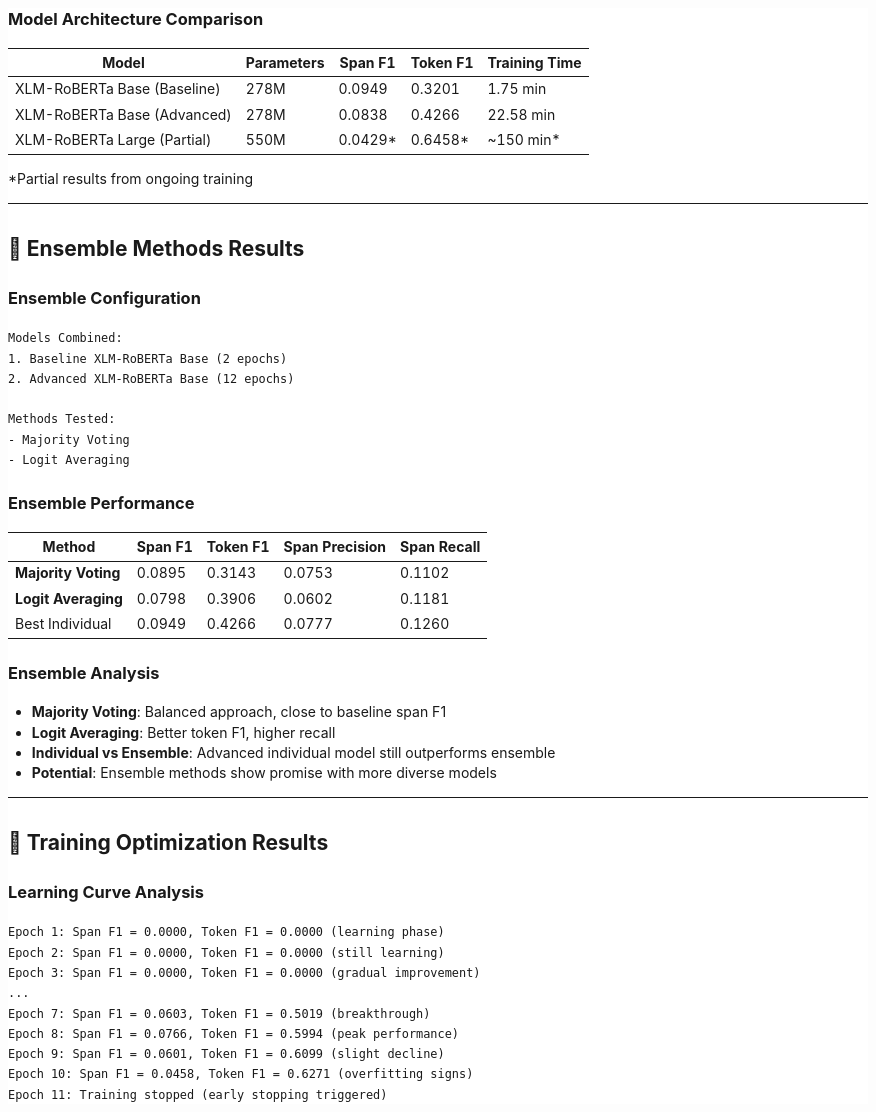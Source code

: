 ### **Model Architecture Comparison**
| Model | Parameters | Span F1 | Token F1 | Training Time |
|-------|------------|---------|----------|---------------|
| XLM-RoBERTa Base (Baseline) | 278M | 0.0949 | 0.3201 | 1.75 min |
| XLM-RoBERTa Base (Advanced) | 278M | 0.0838 | 0.4266 | 22.58 min |
| XLM-RoBERTa Large (Partial) | 550M | 0.0429* | 0.6458* | ~150 min* |

*Partial results from ongoing training

---

## 🔗 Ensemble Methods Results

### **Ensemble Configuration**
```
Models Combined:
1. Baseline XLM-RoBERTa Base (2 epochs)
2. Advanced XLM-RoBERTa Base (12 epochs)

Methods Tested:
- Majority Voting
- Logit Averaging
```

### **Ensemble Performance**

| Method | Span F1 | Token F1 | Span Precision | Span Recall |
|--------|----------|----------|----------------|-------------|
| **Majority Voting** | 0.0895 | 0.3143 | 0.0753 | 0.1102 |
| **Logit Averaging** | 0.0798 | 0.3906 | 0.0602 | 0.1181 |
| Best Individual | 0.0949 | 0.4266 | 0.0777 | 0.1260 |

### **Ensemble Analysis**
- **Majority Voting**: Balanced approach, close to baseline span F1
- **Logit Averaging**: Better token F1, higher recall
- **Individual vs Ensemble**: Advanced individual model still outperforms ensemble
- **Potential**: Ensemble methods show promise with more diverse models

---

## 🎯 Training Optimization Results

### **Learning Curve Analysis**
```
Epoch 1: Span F1 = 0.0000, Token F1 = 0.0000 (learning phase)
Epoch 2: Span F1 = 0.0000, Token F1 = 0.0000 (still learning)
Epoch 3: Span F1 = 0.0000, Token F1 = 0.0000 (gradual improvement)
...
Epoch 7: Span F1 = 0.0603, Token F1 = 0.5019 (breakthrough)
Epoch 8: Span F1 = 0.0766, Token F1 = 0.5994 (peak performance)
Epoch 9: Span F1 = 0.0601, Token F1 = 0.6099 (slight decline)
Epoch 10: Span F1 = 0.0458, Token F1 = 0.6271 (overfitting signs)
Epoch 11: Training stopped (early stopping triggered)
```
